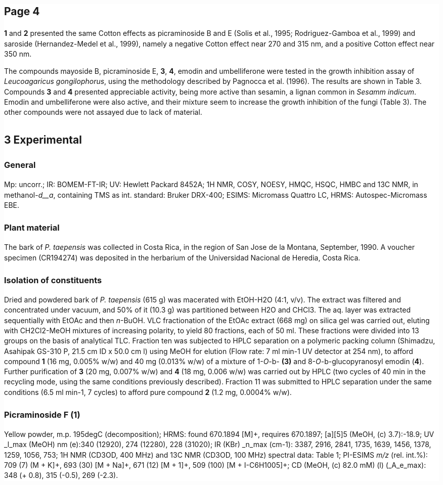 
## Page 4



**1** and **2** presented the same Cotton effects as picraminoside B and E (Solis et al., 1995; Rodriguez-Gamboa et al., 1999) and saroside (Hernandez-Medel et al., 1999), namely a negative Cotton effect near 270 and 315 nm, and a positive Cotton effect near 350 nm.

The compounds mayoside B, picraminoside E, **3**, **4**, emodin and umbelliferone were tested in the growth inhibition assay of _Leucoagaricus gongilophorus_, using the methodology described by Pagnocca et al. (1996). The results are shown in Table 3. Compounds **3** and **4** presented appreciable activity, being more active than sesamin, a lignan common in _Sesamm indicum_. Emodin and umbelliferone were also active, and their mixture seem to increase the growth inhibition of the fungi (Table 3). The other compounds were not assayed due to lack of material.

## 3 Experimental

### General

Mp: uncorr.; IR: BOMEM-FT-IR; UV: Hewlett Packard 8452A; 1H NMR, COSY, NOESY, HMQC, HSQC, HMBC and 13C NMR, in methanol-_d__a_, containing TMS as int. standard: Bruker DRX-400; ESIMS: Micromass Quattro LC, HRMS: Autospec-Micromass EBE.

### Plant material

The bark of _P. taepensis_ was collected in Costa Rica, in the region of San Jose de la Montana, September, 1990. A voucher specimen (CR194274) was deposited in the herbarium of the Universidad Nacional de Heredia, Costa Rica.

### Isolation of constituents

Dried and powdered bark of _P. taepensis_ (615 g) was macerated with EtOH-H2O (4:1, v/v). The extract was filtered and concentrated under vacuum, and 50% of it (10.3 g) was partitioned between H2O and CHCl3. The aq. layer was extracted sequentially with EtOAc and then _n_-BuOH. VLC fractionation of the EtOAc extract (668 mg) on silica gel was carried out, eluting with CH2Cl2-MeOH mixtures of increasing polarity, to yield 80 fractions, each of 50 ml. These fractions were divided into 13 groups on the basis of analytical TLC. Fraction ten was subjected to HPLC separation on a polymeric packing column (Shimadzu, Asahipak GS-310 P, 21.5 cm ID x 50.0 cm l) using MeOH for elution (Flow rate: 7 ml min-1 UV detector at 254 nm), to afford compound **1** (16 mg, 0.005% w/w) and 40 mg (0.013% w/w) of a mixture of 1-_O_-b- **(3)** and 8-_O_-b-glucopyranosyl emodin (**4**). Further purification of **3** (20 mg, 0.007% w/w) and **4** (18 mg, 0.006 w/w) was carried out by HPLC (two cycles of 40 min in the recycling mode, using the same conditions previously described). Fraction 11 was submitted to HPLC separation under the same conditions (6.5 ml min-1, 7 cycles) to afford pure compound **2** (1.2 mg, 0.0004% w/w).

### Picraminoside F (1)

Yellow powder, m.p. 195degC (decomposition); HRMS: found 670.1894 [M]+, requires 670.1897; [a][5]5 (MeOH, \(c\) 3.7):-18.9; UV _l_max (MeOH) nm (e):340 (12920), 274 (12280), 228 (31020); IR (KBr) _n_max (cm-1): 3387, 2916, 2841, 1735, 1639, 1456, 1378, 1259, 1056, 753; 1H NMR (CD3OD, 400 MHz) and 13C NMR (CD3OD, 100 MHz) spectral data: Table 1; PI-ESIMS _m/z_ (rel. int.%): 709 (7) (M + K]+, 693 (30) [M + Na]+, 671 (12) [M + 1]+, 509 (100) [M + I-C6H1005]+; CD (MeOH, \(c\) 82.0 mM) \(l\) (_A_e_max): 348 (+ 0.8), 315 (-0.5), 269 (-2.3).
